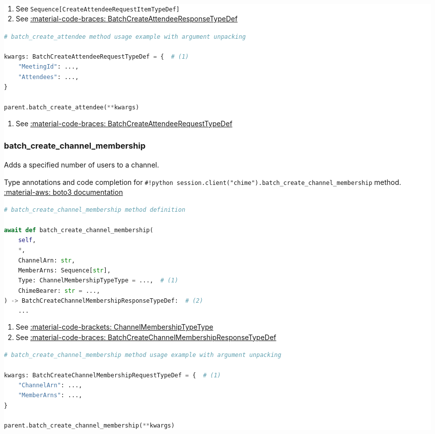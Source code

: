 1. See `Sequence[CreateAttendeeRequestItemTypeDef]`
2. See [:material-code-braces: BatchCreateAttendeeResponseTypeDef](./type_defs.md#batchcreateattendeeresponsetypedef)


```python
# batch_create_attendee method usage example with argument unpacking

kwargs: BatchCreateAttendeeRequestTypeDef = {  # (1)
    "MeetingId": ...,
    "Attendees": ...,
}

parent.batch_create_attendee(**kwargs)
```

1. See [:material-code-braces: BatchCreateAttendeeRequestTypeDef](./type_defs.md#batchcreateattendeerequesttypedef)

### batch\_create\_channel\_membership

Adds a specified number of users to a channel.

Type annotations and code completion for `#!python session.client("chime").batch_create_channel_membership` method.
[:material-aws: boto3 documentation](https://boto3.amazonaws.com/v1/documentation/api/latest/reference/services/chime.html#Chime.Client)

```python
# batch_create_channel_membership method definition

await def batch_create_channel_membership(
    self,
    *,
    ChannelArn: str,
    MemberArns: Sequence[str],
    Type: ChannelMembershipTypeType = ...,  # (1)
    ChimeBearer: str = ...,
) -> BatchCreateChannelMembershipResponseTypeDef:  # (2)
    ...
```

1. See [:material-code-brackets: ChannelMembershipTypeType](./literals.md#channelmembershiptypetype)
2. See [:material-code-braces: BatchCreateChannelMembershipResponseTypeDef](./type_defs.md#batchcreatechannelmembershipresponsetypedef)


```python
# batch_create_channel_membership method usage example with argument unpacking

kwargs: BatchCreateChannelMembershipRequestTypeDef = {  # (1)
    "ChannelArn": ...,
    "MemberArns": ...,
}

parent.batch_create_channel_membership(**kwargs)
```
